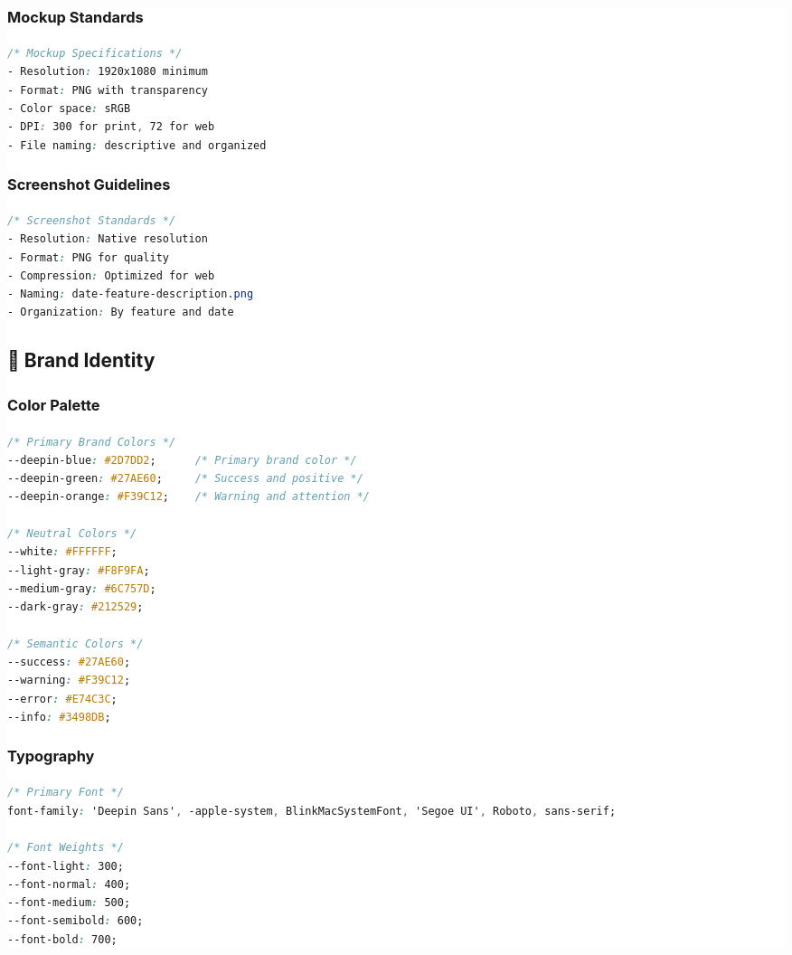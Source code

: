 ### Mockup Standards
```css
/* Mockup Specifications */
- Resolution: 1920x1080 minimum
- Format: PNG with transparency
- Color space: sRGB
- DPI: 300 for print, 72 for web
- File naming: descriptive and organized
```

### Screenshot Guidelines
```css
/* Screenshot Standards */
- Resolution: Native resolution
- Format: PNG for quality
- Compression: Optimized for web
- Naming: date-feature-description.png
- Organization: By feature and date
```

## 🎨 Brand Identity

### Color Palette
```css
/* Primary Brand Colors */
--deepin-blue: #2D7DD2;      /* Primary brand color */
--deepin-green: #27AE60;     /* Success and positive */
--deepin-orange: #F39C12;    /* Warning and attention */

/* Neutral Colors */
--white: #FFFFFF;
--light-gray: #F8F9FA;
--medium-gray: #6C757D;
--dark-gray: #212529;

/* Semantic Colors */
--success: #27AE60;
--warning: #F39C12;
--error: #E74C3C;
--info: #3498DB;
```

### Typography
```css
/* Primary Font */
font-family: 'Deepin Sans', -apple-system, BlinkMacSystemFont, 'Segoe UI', Roboto, sans-serif;

/* Font Weights */
--font-light: 300;
--font-normal: 400;
--font-medium: 500;
--font-semibold: 600;
--font-bold: 700;
```
